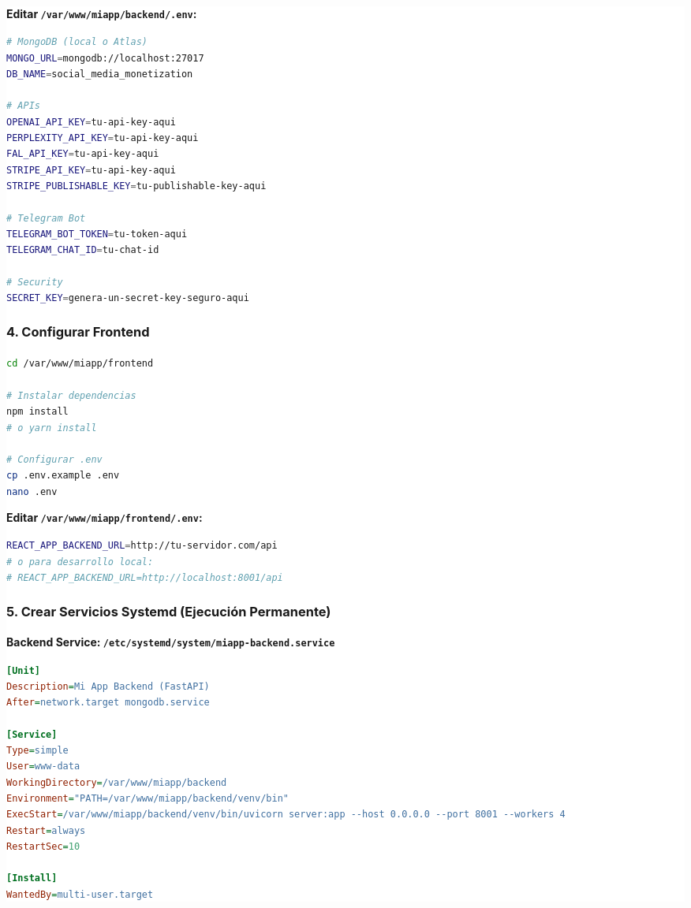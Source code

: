 **Editar `/var/www/miapp/backend/.env`:**

```bash
# MongoDB (local o Atlas)
MONGO_URL=mongodb://localhost:27017
DB_NAME=social_media_monetization

# APIs
OPENAI_API_KEY=tu-api-key-aqui
PERPLEXITY_API_KEY=tu-api-key-aqui
FAL_API_KEY=tu-api-key-aqui
STRIPE_API_KEY=tu-api-key-aqui
STRIPE_PUBLISHABLE_KEY=tu-publishable-key-aqui

# Telegram Bot
TELEGRAM_BOT_TOKEN=tu-token-aqui
TELEGRAM_CHAT_ID=tu-chat-id

# Security
SECRET_KEY=genera-un-secret-key-seguro-aqui
```

### 4. Configurar Frontend

```bash
cd /var/www/miapp/frontend

# Instalar dependencias
npm install
# o yarn install

# Configurar .env
cp .env.example .env
nano .env
```

**Editar `/var/www/miapp/frontend/.env`:**

```bash
REACT_APP_BACKEND_URL=http://tu-servidor.com/api
# o para desarrollo local:
# REACT_APP_BACKEND_URL=http://localhost:8001/api
```

### 5. Crear Servicios Systemd (Ejecución Permanente)

**Backend Service: `/etc/systemd/system/miapp-backend.service`**

```ini
[Unit]
Description=Mi App Backend (FastAPI)
After=network.target mongodb.service

[Service]
Type=simple
User=www-data
WorkingDirectory=/var/www/miapp/backend
Environment="PATH=/var/www/miapp/backend/venv/bin"
ExecStart=/var/www/miapp/backend/venv/bin/uvicorn server:app --host 0.0.0.0 --port 8001 --workers 4
Restart=always
RestartSec=10

[Install]
WantedBy=multi-user.target
```
